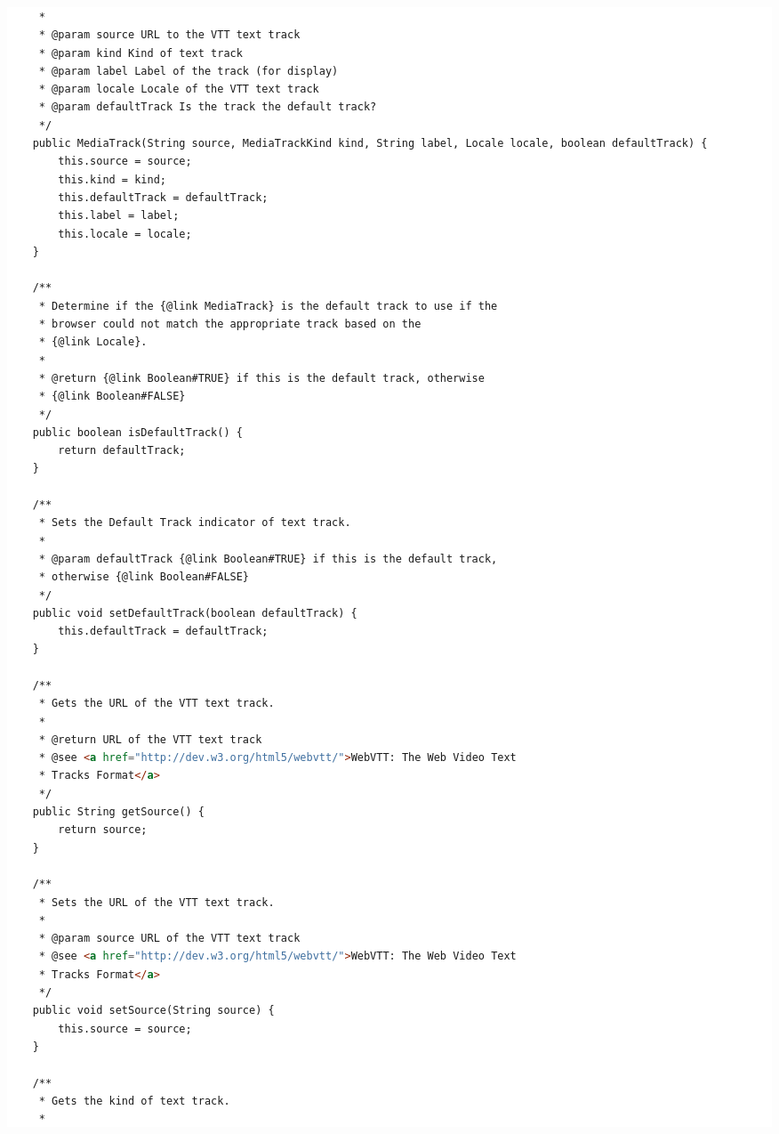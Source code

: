 ```html
     *
     * @param source URL to the VTT text track
     * @param kind Kind of text track
     * @param label Label of the track (for display)
     * @param locale Locale of the VTT text track
     * @param defaultTrack Is the track the default track?
     */
    public MediaTrack(String source, MediaTrackKind kind, String label, Locale locale, boolean defaultTrack) {
        this.source = source;
        this.kind = kind;
        this.defaultTrack = defaultTrack;
        this.label = label;
        this.locale = locale;
    }

    /**
     * Determine if the {@link MediaTrack} is the default track to use if the
     * browser could not match the appropriate track based on the
     * {@link Locale}.
     *
     * @return {@link Boolean#TRUE} if this is the default track, otherwise
     * {@link Boolean#FALSE}
     */
    public boolean isDefaultTrack() {
        return defaultTrack;
    }

    /**
     * Sets the Default Track indicator of text track.
     *
     * @param defaultTrack {@link Boolean#TRUE} if this is the default track,
     * otherwise {@link Boolean#FALSE}
     */
    public void setDefaultTrack(boolean defaultTrack) {
        this.defaultTrack = defaultTrack;
    }

    /**
     * Gets the URL of the VTT text track.
     *
     * @return URL of the VTT text track
     * @see <a href="http://dev.w3.org/html5/webvtt/">WebVTT: The Web Video Text
     * Tracks Format</a>
     */
    public String getSource() {
        return source;
    }

    /**
     * Sets the URL of the VTT text track.
     *
     * @param source URL of the VTT text track
     * @see <a href="http://dev.w3.org/html5/webvtt/">WebVTT: The Web Video Text
     * Tracks Format</a>
     */
    public void setSource(String source) {
        this.source = source;
    }

    /**
     * Gets the kind of text track.
     *
```